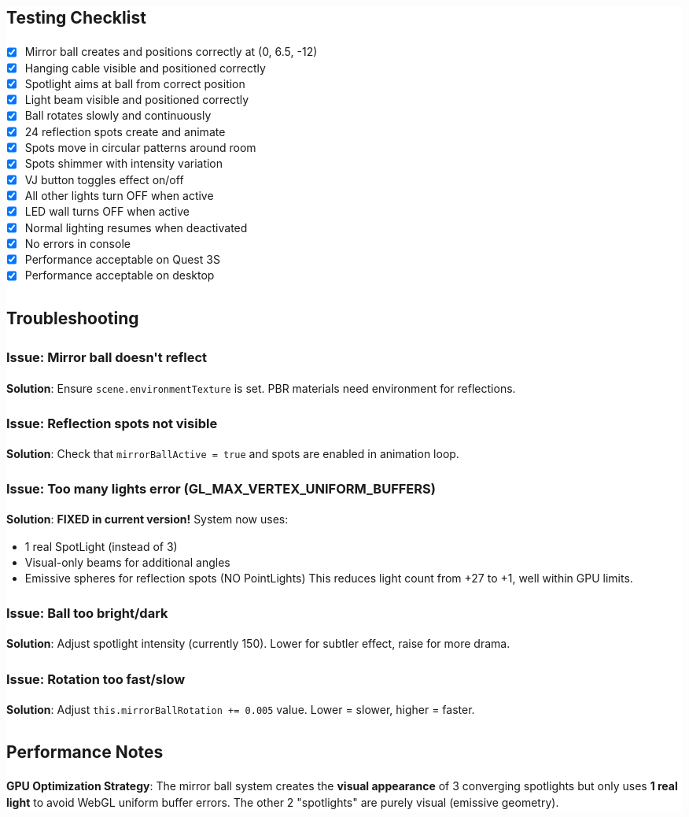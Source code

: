 ## Testing Checklist

- [x] Mirror ball creates and positions correctly at (0, 6.5, -12)
- [x] Hanging cable visible and positioned correctly
- [x] Spotlight aims at ball from correct position
- [x] Light beam visible and positioned correctly
- [x] Ball rotates slowly and continuously
- [x] 24 reflection spots create and animate
- [x] Spots move in circular patterns around room
- [x] Spots shimmer with intensity variation
- [x] VJ button toggles effect on/off
- [x] All other lights turn OFF when active
- [x] LED wall turns OFF when active
- [x] Normal lighting resumes when deactivated
- [x] No errors in console
- [x] Performance acceptable on Quest 3S
- [x] Performance acceptable on desktop

## Troubleshooting

### Issue: Mirror ball doesn't reflect
**Solution**: Ensure `scene.environmentTexture` is set. PBR materials need environment for reflections.

### Issue: Reflection spots not visible
**Solution**: Check that `mirrorBallActive = true` and spots are enabled in animation loop.

### Issue: Too many lights error (GL_MAX_VERTEX_UNIFORM_BUFFERS)
**Solution**: **FIXED in current version!** System now uses:
- 1 real SpotLight (instead of 3)
- Visual-only beams for additional angles
- Emissive spheres for reflection spots (NO PointLights)
This reduces light count from +27 to +1, well within GPU limits.

### Issue: Ball too bright/dark
**Solution**: Adjust spotlight intensity (currently 150). Lower for subtler effect, raise for more drama.

### Issue: Rotation too fast/slow
**Solution**: Adjust `this.mirrorBallRotation += 0.005` value. Lower = slower, higher = faster.

## Performance Notes

**GPU Optimization Strategy**:
The mirror ball system creates the **visual appearance** of 3 converging spotlights but only uses **1 real light** to avoid WebGL uniform buffer errors. The other 2 "spotlights" are purely visual (emissive geometry).
